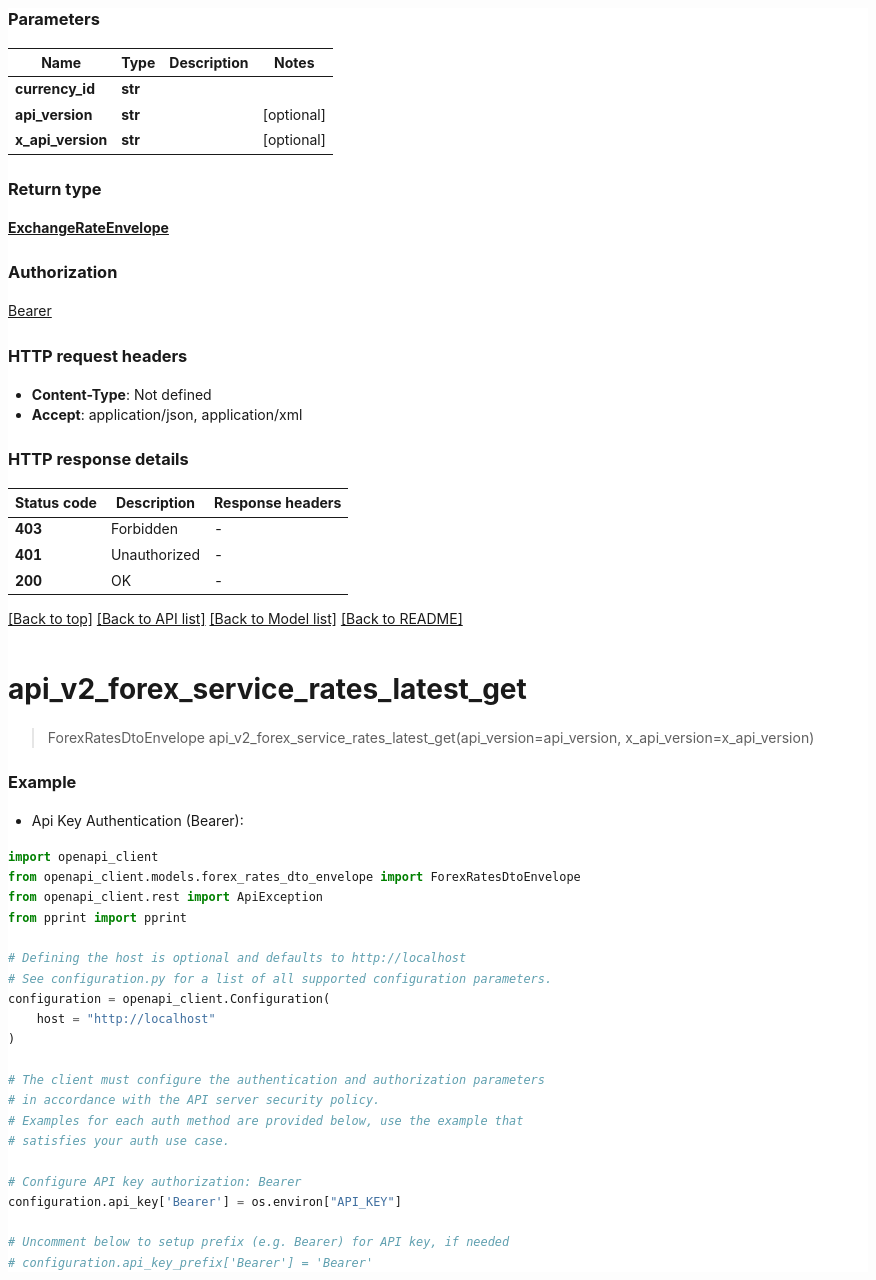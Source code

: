 

### Parameters


Name | Type | Description  | Notes
------------- | ------------- | ------------- | -------------
 **currency_id** | **str**|  | 
 **api_version** | **str**|  | [optional] 
 **x_api_version** | **str**|  | [optional] 

### Return type

[**ExchangeRateEnvelope**](ExchangeRateEnvelope.md)

### Authorization

[Bearer](../README.md#Bearer)

### HTTP request headers

 - **Content-Type**: Not defined
 - **Accept**: application/json, application/xml

### HTTP response details

| Status code | Description | Response headers |
|-------------|-------------|------------------|
**403** | Forbidden |  -  |
**401** | Unauthorized |  -  |
**200** | OK |  -  |

[[Back to top]](#) [[Back to API list]](../README.md#documentation-for-api-endpoints) [[Back to Model list]](../README.md#documentation-for-models) [[Back to README]](../README.md)

# **api_v2_forex_service_rates_latest_get**
> ForexRatesDtoEnvelope api_v2_forex_service_rates_latest_get(api_version=api_version, x_api_version=x_api_version)



### Example

* Api Key Authentication (Bearer):

```python
import openapi_client
from openapi_client.models.forex_rates_dto_envelope import ForexRatesDtoEnvelope
from openapi_client.rest import ApiException
from pprint import pprint

# Defining the host is optional and defaults to http://localhost
# See configuration.py for a list of all supported configuration parameters.
configuration = openapi_client.Configuration(
    host = "http://localhost"
)

# The client must configure the authentication and authorization parameters
# in accordance with the API server security policy.
# Examples for each auth method are provided below, use the example that
# satisfies your auth use case.

# Configure API key authorization: Bearer
configuration.api_key['Bearer'] = os.environ["API_KEY"]

# Uncomment below to setup prefix (e.g. Bearer) for API key, if needed
# configuration.api_key_prefix['Bearer'] = 'Bearer'
```